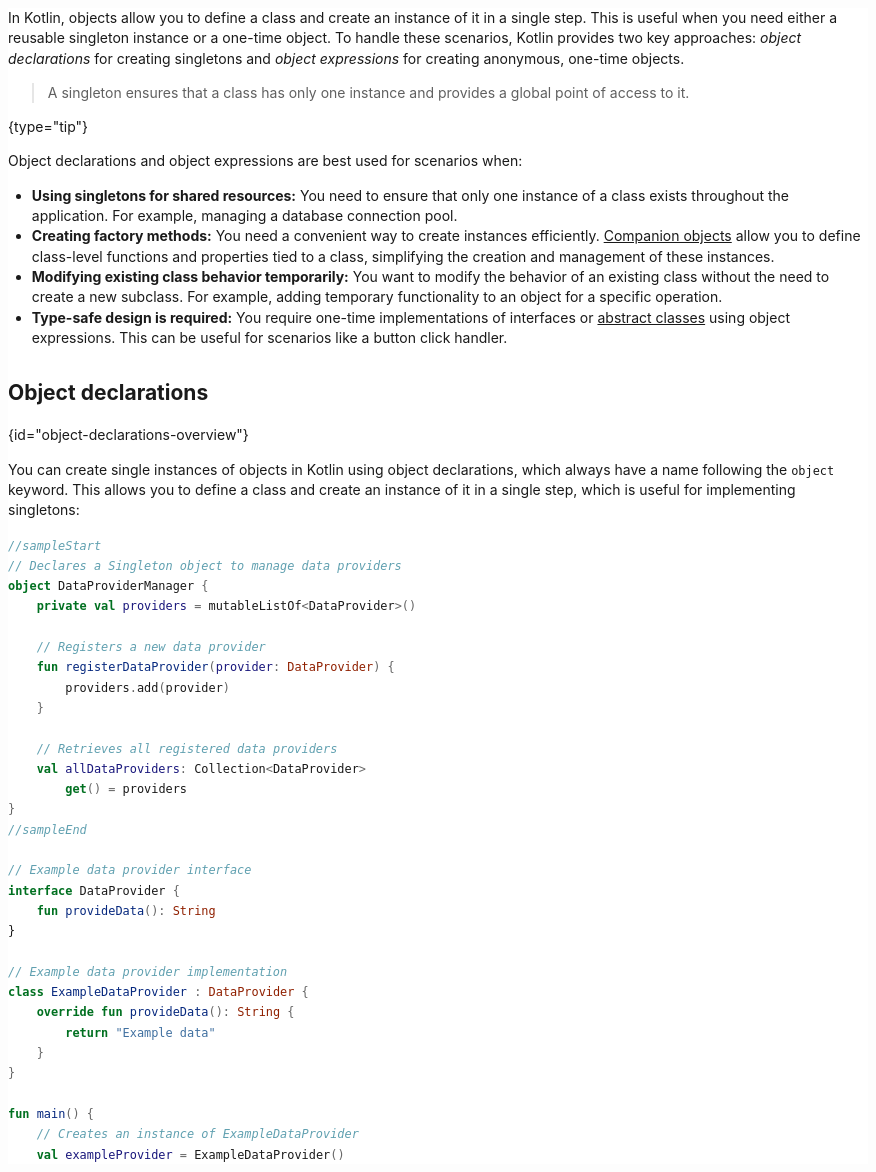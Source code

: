 [//]: # (title: Object declarations and expressions)

In Kotlin, objects allow you to define a class and create an instance of it in a single step.
This is useful when you need either a reusable singleton instance or a one-time object.
To handle these scenarios, Kotlin provides two key approaches: _object declarations_ for creating singletons and _object expressions_ for creating anonymous, one-time objects.

> A singleton ensures that a class has only one instance and provides a global point of access to it.
> 
{type="tip"}

Object declarations and object expressions are best used for scenarios when:

* **Using singletons for shared resources:** You need to ensure that only one instance of a class exists throughout the application.
For example, managing a database connection pool.
* **Creating factory methods:** You need a convenient way to create instances efficiently.
[Companion objects](#companion-objects) allow you to define class-level functions and properties tied to a class, simplifying the creation and management of these instances.
* **Modifying existing class behavior temporarily:** You want to modify the behavior of an existing class without the need to create a new subclass.
For example, adding temporary functionality to an object for a specific operation.
* **Type-safe design is required:** You require one-time implementations of interfaces or [abstract classes](classes.md#abstract-classes) using object expressions.
This can be useful for scenarios like a button click handler.

## Object declarations
{id="object-declarations-overview"}

You can create single instances of objects in Kotlin using object declarations, which always have a name following the `object` keyword.
This allows you to define a class and create an instance of it in a single step, which is useful for implementing singletons:

```kotlin
//sampleStart
// Declares a Singleton object to manage data providers
object DataProviderManager {
    private val providers = mutableListOf<DataProvider>()

    // Registers a new data provider
    fun registerDataProvider(provider: DataProvider) {
        providers.add(provider)
    }

    // Retrieves all registered data providers
    val allDataProviders: Collection<DataProvider> 
        get() = providers
}
//sampleEnd

// Example data provider interface
interface DataProvider {
    fun provideData(): String
}

// Example data provider implementation
class ExampleDataProvider : DataProvider {
    override fun provideData(): String {
        return "Example data"
    }
}

fun main() {
    // Creates an instance of ExampleDataProvider
    val exampleProvider = ExampleDataProvider()
```